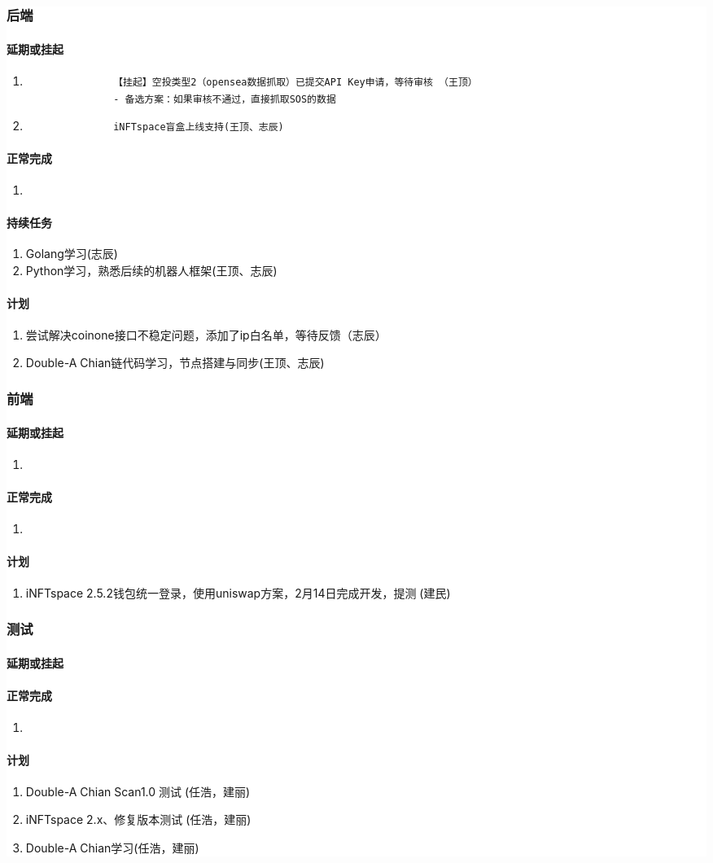 ### 后端

#### 延期或挂起

1.                    【挂起】空投类型2（opensea数据抓取）已提交API Key申请，等待审核 （王顶）
                      - 备选方案：如果审核不通过，直接抓取SOS的数据 
2.                    iNFTspace盲盒上线支持(王顶、志辰)

#### 正常完成

1.                    

#### 持续任务

1. Golang学习(志辰)
1. Python学习，熟悉后续的机器人框架(王顶、志辰)

#### 计划

1. 尝试解决coinone接口不稳定问题，添加了ip白名单，等待反馈（志辰）
  
1. Double-A Chian链代码学习，节点搭建与同步(王顶、志辰)
  
    

### 前端

#### 延期或挂起

1. 

#### 正常完成

1. 

#### 计划

1. iNFTspace 2.5.2钱包统一登录，使用uniswap方案，2月14日完成开发，提测 (建民)  

    

### 测试

#### 延期或挂起



#### 正常完成

1. 

#### 计划

1. Double-A Chian Scan1.0 测试 (任浩，建丽)

1. iNFTspace 2.x、修复版本测试 (任浩，建丽)

1. Double-A Chian学习(任浩，建丽)
